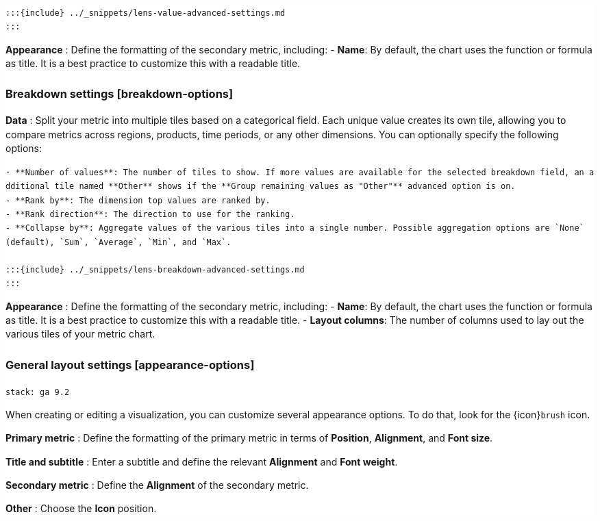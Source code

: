     :::{include} ../_snippets/lens-value-advanced-settings.md
    :::

**Appearance**
:   Define the formatting of the secondary metric, including:
    - **Name**: By default, the chart uses the function or formula as title. It is a best practice to customize this with a readable title.

### Breakdown settings [breakdown-options]

**Data**
:   Split your metric into multiple tiles based on a categorical field. Each unique value creates its own tile, allowing you to compare metrics across regions, products, time periods, or any other dimensions. You can optionally specify the following options:

    - **Number of values**: The number of tiles to show. If more values are available for the selected breakdown field, an additional tile named **Other** shows if the **Group remaining values as "Other"** advanced option is on.
    - **Rank by**: The dimension top values are ranked by.
    - **Rank direction**: The direction to use for the ranking.
    - **Collapse by**: Aggregate values of the various tiles into a single number. Possible aggregation options are `None` (default), `Sum`, `Average`, `Min`, and `Max`.

    :::{include} ../_snippets/lens-breakdown-advanced-settings.md
    :::

**Appearance**
:   Define the formatting of the secondary metric, including:
    - **Name**: By default, the chart uses the function or formula as title. It is a best practice to customize this with a readable title.
    - **Layout columns**: The number of columns used to lay out the various tiles of your metric chart.


### General layout settings [appearance-options]
```{applies_to}
stack: ga 9.2
```
When creating or editing a visualization, you can customize several appearance options. To do that, look for the {icon}`brush` icon.

**Primary metric**
:   Define the formatting of the primary metric in terms of **Position**, **Alignment**, and **Font size**.

**Title and subtitle**
:   Enter a subtitle and define the relevant **Alignment** and **Font weight**.

**Secondary metric**
:   Define the **Alignment** of the secondary metric.

**Other**
:   Choose the **Icon** position.